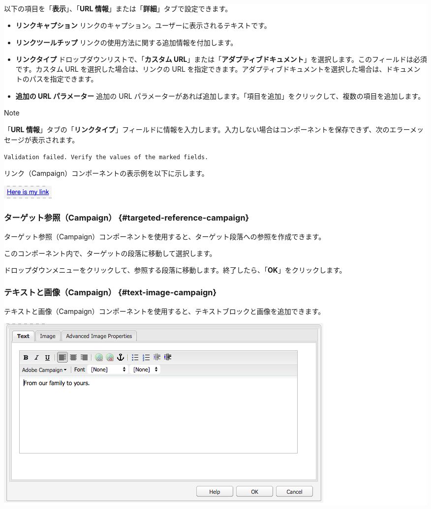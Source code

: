 以下の項目を「**表示**」、「**URL 情報**」または「**詳細**」タブで設定できます。

* **リンクキャプション**
リンクのキャプション。ユーザーに表示されるテキストです。

* **リンクツールチップ**
リンクの使用方法に関する追加情報を付加します。

* **リンクタイプ**
ドロップダウンリストで、「**カスタム URL**」または「**アダプティブドキュメント**」を選択します。このフィールドは必須です。カスタム URL を選択した場合は、リンクの URL を指定できます。アダプティブドキュメントを選択した場合は、ドキュメントのパスを指定できます。

* **追加の URL パラメーター**
追加の URL パラメーターがあれば追加します。「項目を追加」をクリックして、複数の項目を追加します。

>[!NOTE]
>
>「**URL 情報**」タブの「**リンクタイプ**」フィールドに情報を入力します。入力しない場合はコンポーネントを保存できず、次のエラーメッセージが表示されます。
>
>`Validation failed. Verify the values of the marked fields.`
>

リンク（Campaign）コンポーネントの表示例を以下に示します。

![chlimage_1-87](assets/chlimage_1-87.png)

### ターゲット参照（Campaign） {#targeted-reference-campaign}

ターゲット参照（Campaign）コンポーネントを使用すると、ターゲット段落への参照を作成できます。

このコンポーネント内で、ターゲットの段落に移動して選択します。

ドロップダウンメニューをクリックして、参照する段落に移動します。終了したら、「**OK**」をクリックします。

### テキストと画像（Campaign） {#text-image-campaign}

テキストと画像（Campaign）コンポーネントを使用すると、テキストブロックと画像を追加できます。

![chlimage_1-88](assets/chlimage_1-88.png)
